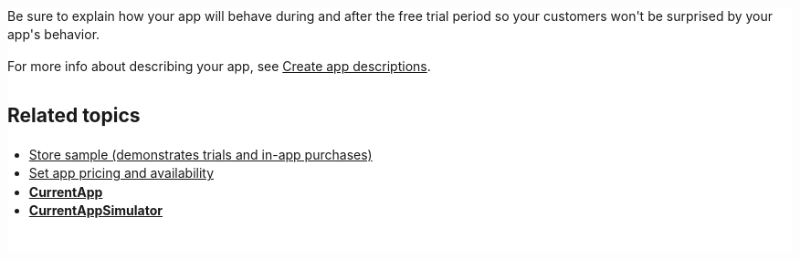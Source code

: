 Be sure to explain how your app will behave during and after the free trial period so your customers won't be surprised by your app's behavior.

For more info about describing your app, see [Create app descriptions](https://msdn.microsoft.com/library/windows/apps/mt148529).

## Related topics

* [Store sample (demonstrates trials and in-app purchases)](http://go.microsoft.com/fwlink/p/?LinkID=627610)
* [Set app pricing and availability](https://msdn.microsoft.com/library/windows/apps/mt148548)
* [**CurrentApp**](https://msdn.microsoft.com/library/windows/apps/hh779765)
* [**CurrentAppSimulator**](https://msdn.microsoft.com/library/windows/apps/hh779766)
 

 




